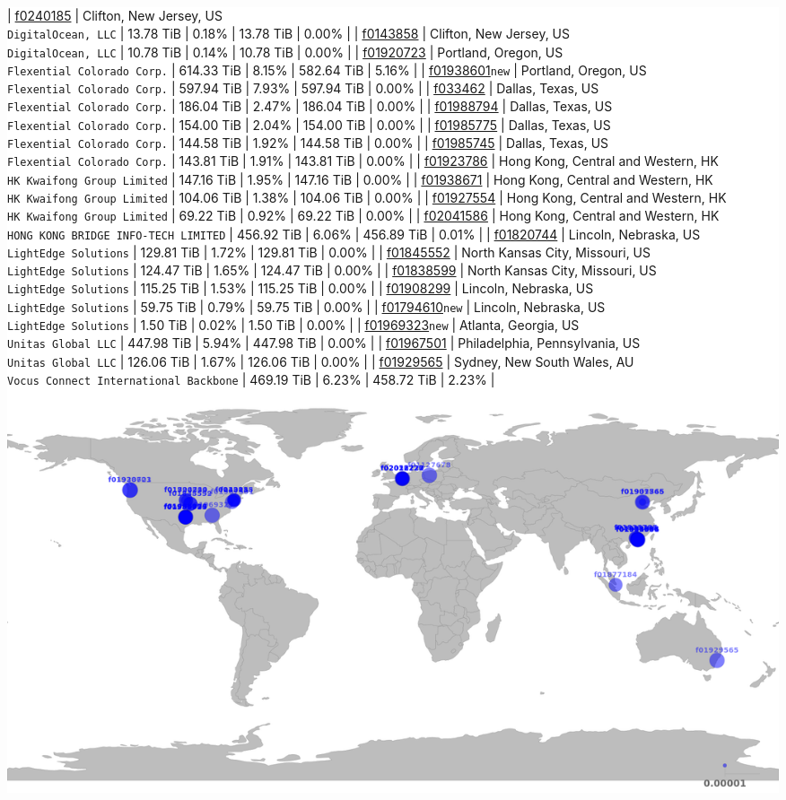 | [f0240185](https://filfox.info/en/address/f0240185)         |                             Clifton, New Jersey, US<br/>`DigitalOcean, LLC` |          13.78 TiB |      0.18% |   13.78 TiB |           0.00% |
| [f0143858](https://filfox.info/en/address/f0143858)         |                             Clifton, New Jersey, US<br/>`DigitalOcean, LLC` |          10.78 TiB |      0.14% |   10.78 TiB |           0.00% |
| [f01920723](https://filfox.info/en/address/f01920723)       |                        Portland, Oregon, US<br/>`Flexential Colorado Corp.` |         614.33 TiB |      8.15% |  582.64 TiB |           5.16% |
| [f01938601](https://filfox.info/en/address/f01938601)`new`  |                        Portland, Oregon, US<br/>`Flexential Colorado Corp.` |         597.94 TiB |      7.93% |  597.94 TiB |           0.00% |
| [f033462](https://filfox.info/en/address/f033462)           |                           Dallas, Texas, US<br/>`Flexential Colorado Corp.` |         186.04 TiB |      2.47% |  186.04 TiB |           0.00% |
| [f01988794](https://filfox.info/en/address/f01988794)       |                           Dallas, Texas, US<br/>`Flexential Colorado Corp.` |         154.00 TiB |      2.04% |  154.00 TiB |           0.00% |
| [f01985775](https://filfox.info/en/address/f01985775)       |                           Dallas, Texas, US<br/>`Flexential Colorado Corp.` |         144.58 TiB |      1.92% |  144.58 TiB |           0.00% |
| [f01985745](https://filfox.info/en/address/f01985745)       |                           Dallas, Texas, US<br/>`Flexential Colorado Corp.` |         143.81 TiB |      1.91% |  143.81 TiB |           0.00% |
| [f01923786](https://filfox.info/en/address/f01923786)       |          Hong Kong, Central and Western, HK<br/>`HK Kwaifong Group Limited` |         147.16 TiB |      1.95% |  147.16 TiB |           0.00% |
| [f01938671](https://filfox.info/en/address/f01938671)       |          Hong Kong, Central and Western, HK<br/>`HK Kwaifong Group Limited` |         104.06 TiB |      1.38% |  104.06 TiB |           0.00% |
| [f01927554](https://filfox.info/en/address/f01927554)       |          Hong Kong, Central and Western, HK<br/>`HK Kwaifong Group Limited` |          69.22 TiB |      0.92% |   69.22 TiB |           0.00% |
| [f02041586](https://filfox.info/en/address/f02041586)       | Hong Kong, Central and Western, HK<br/>`HONG KONG BRIDGE INFO-TECH LIMITED` |         456.92 TiB |      6.06% |  456.89 TiB |           0.01% |
| [f01820744](https://filfox.info/en/address/f01820744)       |                             Lincoln, Nebraska, US<br/>`LightEdge Solutions` |         129.81 TiB |      1.72% |  129.81 TiB |           0.00% |
| [f01845552](https://filfox.info/en/address/f01845552)       |                   North Kansas City, Missouri, US<br/>`LightEdge Solutions` |         124.47 TiB |      1.65% |  124.47 TiB |           0.00% |
| [f01838599](https://filfox.info/en/address/f01838599)       |                   North Kansas City, Missouri, US<br/>`LightEdge Solutions` |         115.25 TiB |      1.53% |  115.25 TiB |           0.00% |
| [f01908299](https://filfox.info/en/address/f01908299)       |                             Lincoln, Nebraska, US<br/>`LightEdge Solutions` |          59.75 TiB |      0.79% |   59.75 TiB |           0.00% |
| [f01794610](https://filfox.info/en/address/f01794610)`new`  |                             Lincoln, Nebraska, US<br/>`LightEdge Solutions` |           1.50 TiB |      0.02% |    1.50 TiB |           0.00% |
| [f01969323](https://filfox.info/en/address/f01969323)`new`  |                                Atlanta, Georgia, US<br/>`Unitas Global LLC` |         447.98 TiB |      5.94% |  447.98 TiB |           0.00% |
| [f01967501](https://filfox.info/en/address/f01967501)       |                      Philadelphia, Pennsylvania, US<br/>`Unitas Global LLC` |         126.06 TiB |      1.67% |  126.06 TiB |           0.00% |
| [f01929565](https://filfox.info/en/address/f01929565)       |      Sydney, New South Wales, AU<br/>`Vocus Connect International Backbone` |         469.19 TiB |      6.23% |  458.72 TiB |           2.23% |

<img src="https://raw.githubusercontent.com/data-preservation-programs/filplus-checker-assets/main/filecoin-project/filecoin-plus-large-datasets/issues/1549/1686277341928.png"/>
